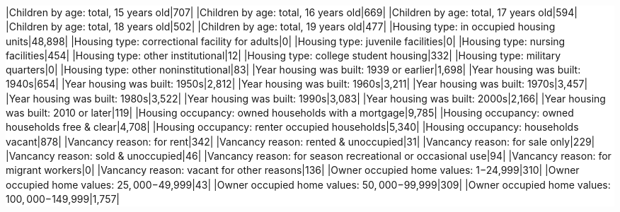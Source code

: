 |Children by age: total, 15 years old|707|
|Children by age: total, 16 years old|669|
|Children by age: total, 17 years old|594|
|Children by age: total, 18 years old|502|
|Children by age: total, 19 years old|477|
|Housing type: in occupied housing units|48,898|
|Housing type: correctional facility for adults|0|
|Housing type: juvenile facilities|0|
|Housing type: nursing facilities|454|
|Housing type: other institutional|12|
|Housing type: college student housing|332|
|Housing type: military quarters|0|
|Housing type: other noninstitutional|83|
|Year housing was built: 1939 or earlier|1,698|
|Year housing was built: 1940s|654|
|Year housing was built: 1950s|2,812|
|Year housing was built: 1960s|3,211|
|Year housing was built: 1970s|3,457|
|Year housing was built: 1980s|3,522|
|Year housing was built: 1990s|3,083|
|Year housing was built: 2000s|2,166|
|Year housing was built: 2010 or later|119|
|Housing occupancy: owned households with a mortgage|9,785|
|Housing occupancy: owned households free & clear|4,708|
|Housing occupancy: renter occupied households|5,340|
|Housing occupancy: households vacant|878|
|Vancancy reason: for rent|342|
|Vancancy reason: rented & unoccupied|31|
|Vancancy reason: for sale only|229|
|Vancancy reason: sold & unoccupied|46|
|Vancancy reason: for season recreational or occasional use|94|
|Vancancy reason: for migrant workers|0|
|Vancancy reason: vacant for other reasons|136|
|Owner occupied home values: $1-$24,999|310|
|Owner occupied home values: $25,000-$49,999|43|
|Owner occupied home values: $50,000-$99,999|309|
|Owner occupied home values: $100,000-$149,999|1,757|